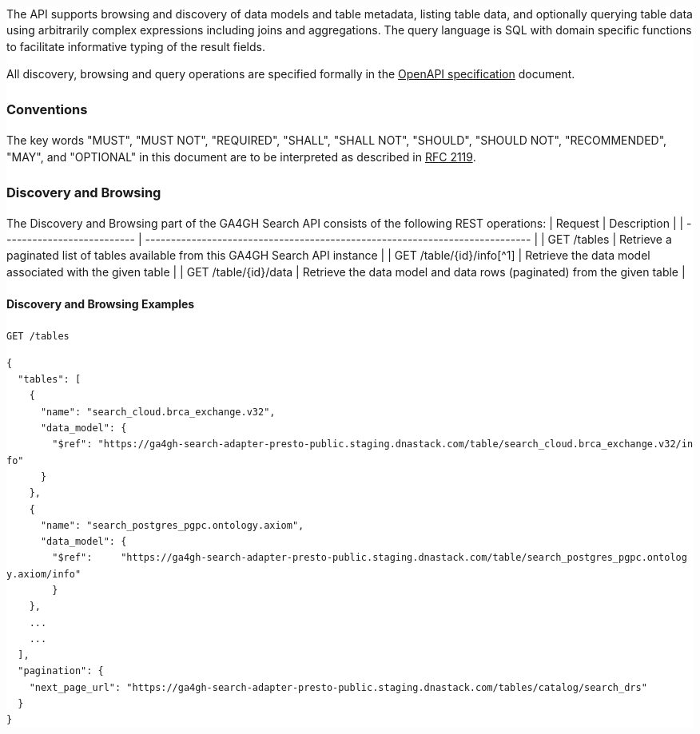 The API supports browsing and discovery of data models and table metadata, listing table data, and optionally querying table data using arbitrarily complex expressions including joins and aggregations. The query language is SQL with domain specific functions to facilitate informative typing of the result fields. 

All discovery, browsing and query operations are specified formally in the [OpenAPI specification](https://github.com/ga4gh-discovery/ga4gh-discovery-search/blob/develop/spec/search-api.yaml) document.

### Conventions

The key words "MUST", "MUST NOT", "REQUIRED", "SHALL", "SHALL NOT", "SHOULD", "SHOULD NOT", "RECOMMENDED",  "MAY", and "OPTIONAL" in this document are to be interpreted as described in [RFC 2119](https://tools.ietf.org/html/rfc2119).


### Discovery and Browsing

The Discovery and Browsing part of the GA4GH Search API consists of the following REST operations:
| Request                    | Description                                                                 |
| -------------------------- | --------------------------------------------------------------------------- |
| GET /tables                | Retrieve a paginated list of tables available from this GA4GH Search API instance |
| GET /table/{id}/info\[^1\] | Retrieve the data model associated with the given table                     |
| GET /table/{id}/data       | Retrieve the data model and data rows (paginated) from the given table      |



#### Discovery and Browsing Examples


```
GET /tables
```
```
{
  "tables": [
    {
      "name": "search_cloud.brca_exchange.v32",
      "data_model": {
        "$ref": "https://ga4gh-search-adapter-presto-public.staging.dnastack.com/table/search_cloud.brca_exchange.v32/info"
      }
    },
    {
      "name": "search_postgres_pgpc.ontology.axiom",
      "data_model": {
        "$ref":     "https://ga4gh-search-adapter-presto-public.staging.dnastack.com/table/search_postgres_pgpc.ontology.axiom/info"
        }
    },
    ...
    ...
  ],
  "pagination": {
    "next_page_url": "https://ga4gh-search-adapter-presto-public.staging.dnastack.com/tables/catalog/search_drs"
  }
}
```
